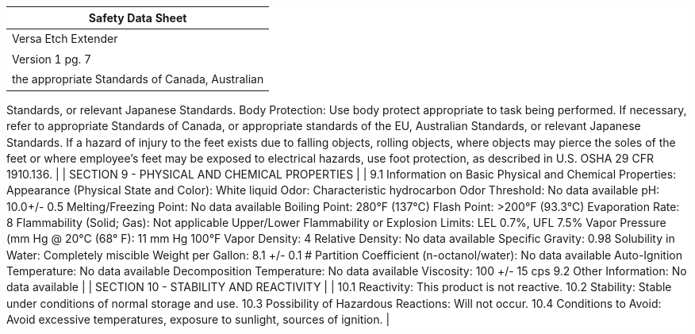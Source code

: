 | Safety Data Sheet |
| --- |
| Versa Etch Extender |
| Version 1 pg. 7 |
| the appropriate Standards of Canada, Australian
Standards, or relevant Japanese Standards.
Body Protection: Use body protect appropriate to task being
performed.
If necessary, refer to appropriate Standards of
Canada, or appropriate standards of the EU,
Australian Standards, or relevant Japanese
Standards. If a hazard of injury to the feet exists
due to falling objects, rolling objects, where
objects may pierce the soles of the feet or where
employee’s feet may be exposed to electrical
hazards, use foot protection, as described in
U.S. OSHA 29 CFR 1910.136. |
| SECTION 9 - PHYSICAL AND CHEMICAL PROPERTIES |
| 9.1 Information on Basic Physical and Chemical Properties:
Appearance (Physical State and Color): White liquid
Odor: Characteristic hydrocarbon
Odor Threshold: No data available
pH: 10.0+/- 0.5
Melting/Freezing Point: No data available
Boiling Point: 280°F (137°C)
Flash Point: >200°F (93.3°C)
Evaporation Rate: 8
Flammability (Solid; Gas): Not applicable
Upper/Lower Flammability or Explosion Limits: LEL 0.7%, UFL 7.5%
Vapor Pressure (mm Hg @ 20°C (68° F): 11 mm Hg 100°F
Vapor Density: 4
Relative Density: No data available
Specific Gravity: 0.98
Solubility in Water: Completely miscible
Weight per Gallon: 8.1 +/- 0.1 #
Partition Coefficient (n-octanol/water): No data available
Auto-Ignition Temperature: No data available
Decomposition Temperature: No data available
Viscosity: 100 +/- 15 cps
9.2 Other Information: No data available |
| SECTION 10 - STABILITY AND REACTIVITY |
| 10.1 Reactivity: This product is not reactive.
10.2 Stability: Stable under conditions of normal storage and use.
10.3 Possibility of Hazardous Reactions: Will not occur.
10.4 Conditions to Avoid: Avoid excessive temperatures, exposure to sunlight, sources
of ignition. |
